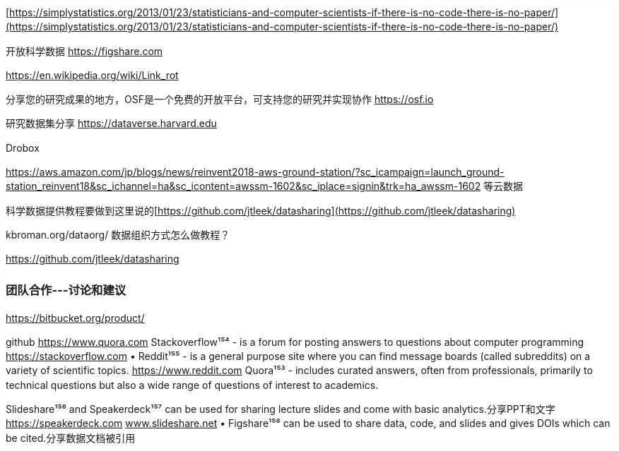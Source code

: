 
[https://simplystatistics.org/2013/01/23/statisticians-and-computer-scientists-if-there-is-no-code-there-is-no-paper/](https://simplystatistics.org/2013/01/23/statisticians-and-computer-scientists-if-there-is-no-code-there-is-no-paper/)



开放科学数据  https://figshare.com

https://en.wikipedia.org/wiki/Link_rot








 分享您的研究成果的地方，OSF是一个免费的开放平台，可支持您的研究并实现协作
https://osf.io



研究数据集分享
https://dataverse.harvard.edu



Drobox 

https://aws.amazon.com/jp/blogs/news/reinvent2018-aws-ground-station/?sc_icampaign=launch_ground-station_reinvent18&sc_ichannel=ha&sc_icontent=awssm-1602&sc_iplace=signin&trk=ha_awssm-1602
等云数据


科学数据提供教程要做到这里说的[https://github.com/jtleek/datasharing](https://github.com/jtleek/datasharing)


kbroman.org/dataorg/ 数据组织方式怎么做教程？

https://github.com/jtleek/datasharing








### 团队合作---讨论和建议
https://bitbucket.org/product/

github
https://www.quora.com
Stackoverflow¹⁵⁴ - is a forum for posting answers to questions about computer programming 
https://stackoverflow.com
• Reddit¹⁵⁵ - is a general purpose site where you can find message boards (called subreddits) on a variety of scientific topics.
https://www.reddit.com
Quora¹⁵³ - includes curated answers, often from professionals, primarily to technical questions but also a wide range of questions of interest to academics.

Slideshare¹⁵⁶ and Speakerdeck¹⁵⁷ can be used for sharing lecture slides and come with basic analytics.分享PPT和文字
https://speakerdeck.com
www.slideshare.net
• Figshare¹⁵⁸ can be used to share data, code, and slides and gives DOIs which can be cited.分享数据文档被引用
